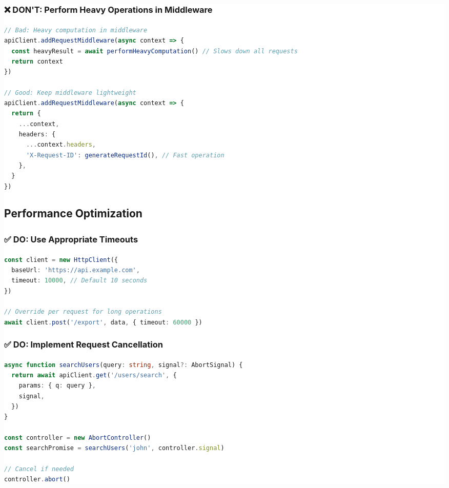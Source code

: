 ### ❌ DON'T: Perform Heavy Operations in Middleware

```typescript
// Bad: Heavy computation in middleware
apiClient.addRequestMiddleware(async context => {
  const heavyResult = await performHeavyComputation() // Slows down all requests
  return context
})

// Good: Keep middleware lightweight
apiClient.addRequestMiddleware(async context => {
  return {
    ...context,
    headers: {
      ...context.headers,
      'X-Request-ID': generateRequestId(), // Fast operation
    },
  }
})
```

## Performance Optimization

### ✅ DO: Use Appropriate Timeouts

```typescript
const client = new HttpClient({
  baseUrl: 'https://api.example.com',
  timeout: 10000, // Default 10 seconds
})

// Override per request for long operations
await client.post('/export', data, { timeout: 60000 })
```

### ✅ DO: Implement Request Cancellation

```typescript
async function searchUsers(query: string, signal?: AbortSignal) {
  return await apiClient.get('/users/search', {
    params: { q: query },
    signal,
  })
}

const controller = new AbortController()
const searchPromise = searchUsers('john', controller.signal)

// Cancel if needed
controller.abort()
```
